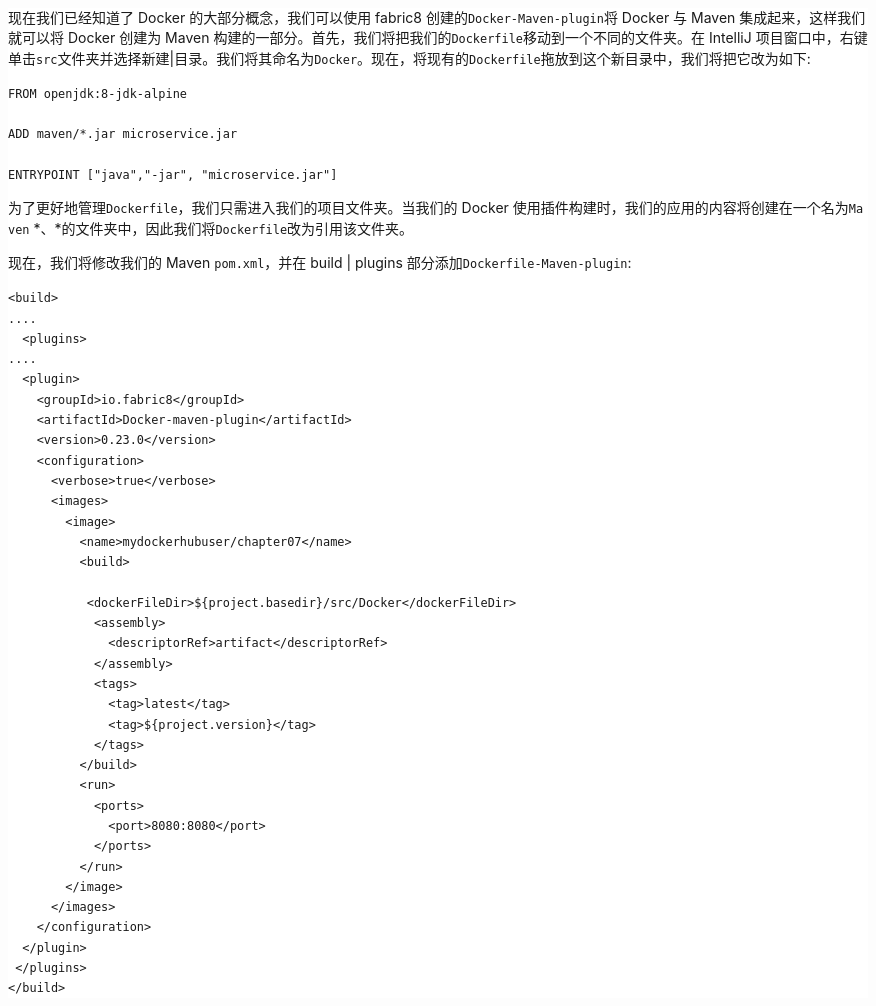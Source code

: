 现在我们已经知道了 Docker 的大部分概念，我们可以使用 fabric8 创建的`Docker-Maven-plugin`将 Docker 与 Maven 集成起来，这样我们就可以将 Docker 创建为 Maven 构建的一部分。首先，我们将把我们的`Dockerfile`移动到一个不同的文件夹。在 IntelliJ 项目窗口中，右键单击`src`文件夹并选择新建|目录。我们将其命名为`Docker`。现在，将现有的`Dockerfile`拖放到这个新目录中，我们将把它改为如下:

```
FROM openjdk:8-jdk-alpine

ADD maven/*.jar microservice.jar

ENTRYPOINT ["java","-jar", "microservice.jar"]
```

为了更好地管理`Dockerfile`，我们只需进入我们的项目文件夹。当我们的 Docker 使用插件构建时，我们的应用的内容将创建在一个名为`Maven` *、*的文件夹中，因此我们将`Dockerfile`改为引用该文件夹。

现在，我们将修改我们的 Maven `pom.xml`，并在 build | plugins 部分添加`Dockerfile-Maven-plugin`:

```
<build>
....
  <plugins>
....
  <plugin>
    <groupId>io.fabric8</groupId>
    <artifactId>Docker-maven-plugin</artifactId>
    <version>0.23.0</version>
    <configuration>
      <verbose>true</verbose>
      <images>
        <image>
          <name>mydockerhubuser/chapter07</name>
          <build>

           <dockerFileDir>${project.basedir}/src/Docker</dockerFileDir>
            <assembly>
              <descriptorRef>artifact</descriptorRef>
            </assembly>
            <tags>
              <tag>latest</tag>
              <tag>${project.version}</tag>
            </tags>
          </build>
          <run>
            <ports>
              <port>8080:8080</port>
            </ports>
          </run>
        </image>
      </images>
    </configuration>
  </plugin>  
 </plugins>
</build>
```
